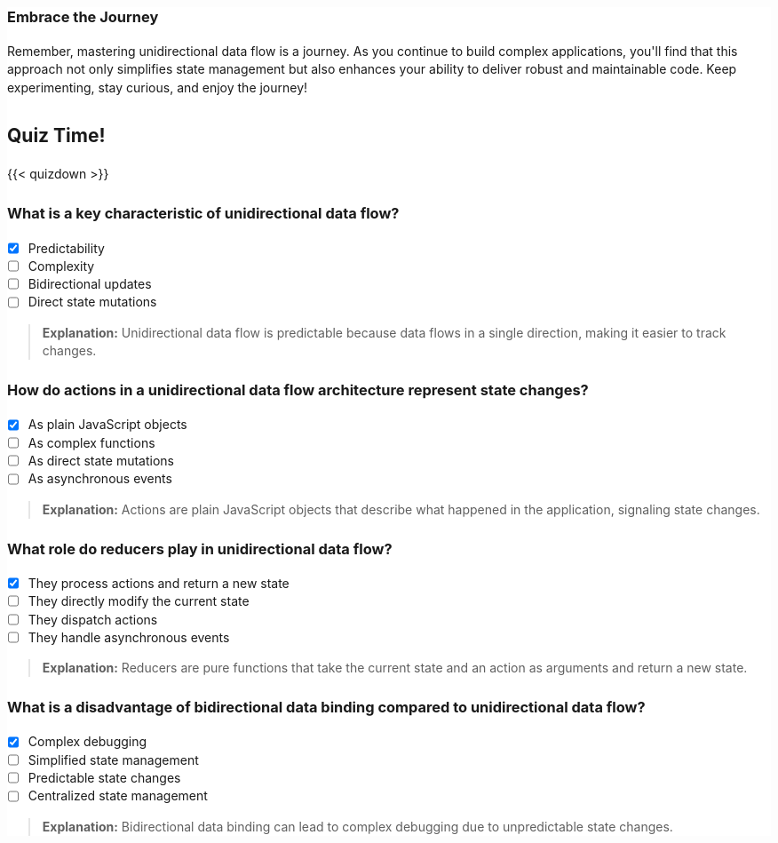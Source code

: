 ### Embrace the Journey

Remember, mastering unidirectional data flow is a journey. As you continue to build complex applications, you'll find that this approach not only simplifies state management but also enhances your ability to deliver robust and maintainable code. Keep experimenting, stay curious, and enjoy the journey!

## Quiz Time!

{{< quizdown >}}

### What is a key characteristic of unidirectional data flow?

- [x] Predictability
- [ ] Complexity
- [ ] Bidirectional updates
- [ ] Direct state mutations

> **Explanation:** Unidirectional data flow is predictable because data flows in a single direction, making it easier to track changes.


### How do actions in a unidirectional data flow architecture represent state changes?

- [x] As plain JavaScript objects
- [ ] As complex functions
- [ ] As direct state mutations
- [ ] As asynchronous events

> **Explanation:** Actions are plain JavaScript objects that describe what happened in the application, signaling state changes.


### What role do reducers play in unidirectional data flow?

- [x] They process actions and return a new state
- [ ] They directly modify the current state
- [ ] They dispatch actions
- [ ] They handle asynchronous events

> **Explanation:** Reducers are pure functions that take the current state and an action as arguments and return a new state.


### What is a disadvantage of bidirectional data binding compared to unidirectional data flow?

- [x] Complex debugging
- [ ] Simplified state management
- [ ] Predictable state changes
- [ ] Centralized state management

> **Explanation:** Bidirectional data binding can lead to complex debugging due to unpredictable state changes.
